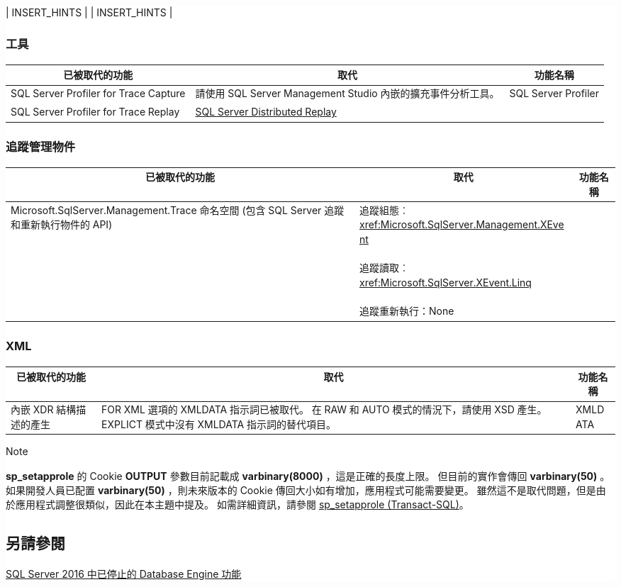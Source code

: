 | INSERT_HINTS | | INSERT_HINTS |

### <a name="tools"></a>工具

| 已被取代的功能 | 取代 | 功能名稱 |
|--------------------|-------------|--------------|
| SQL Server Profiler for Trace Capture | 請使用 SQL Server Management Studio 內嵌的擴充事件分析工具。|SQL Server Profiler |
| SQL Server Profiler for Trace Replay | [SQL Server Distributed Replay](../tools/distributed-replay/sql-server-distributed-replay.md) |

### <a name="trace-management-objects"></a>追蹤管理物件

| 已被取代的功能 | 取代 | 功能名稱 |
|--------------------|-------------|--------------|
| Microsoft.SqlServer.Management.Trace 命名空間 (包含 SQL Server 追蹤和重新執行物件的 API)|追蹤組態︰ <xref:Microsoft.SqlServer.Management.XEvent><br /><br />追蹤讀取︰ <xref:Microsoft.SqlServer.XEvent.Linq><br /><br />追蹤重新執行：None | |

### <a name="xml"></a>XML

| 已被取代的功能 | 取代 | 功能名稱 |
|--------------------|-------------|--------------|
| 內嵌 XDR 結構描述的產生 | FOR XML 選項的 XMLDATA 指示詞已被取代。 在 RAW 和 AUTO 模式的情況下，請使用 XSD 產生。 EXPLICT 模式中沒有 XMLDATA 指示詞的替代項目。 | XMLDATA |

> [!NOTE]
> **sp_setapprole** 的 Cookie **OUTPUT** 參數目前記載成 **varbinary(8000)** ，這是正確的長度上限。 但目前的實作會傳回 **varbinary(50)** 。 如果開發人員已配置 **varbinary(50)** ，則未來版本的 Cookie 傳回大小如有增加，應用程式可能需要變更。 雖然這不是取代問題，但是由於應用程式調整很類似，因此在本主題中提及。 如需詳細資訊，請參閱 [sp_setapprole &#40;Transact-SQL&#41;](../relational-databases/system-stored-procedures/sp-setapprole-transact-sql.md)。  
  
## <a name="see-also"></a>另請參閱  
 [SQL Server 2016 中已停止的 Database Engine 功能](./discontinued-database-engine-functionality-in-sql-server.md)  
